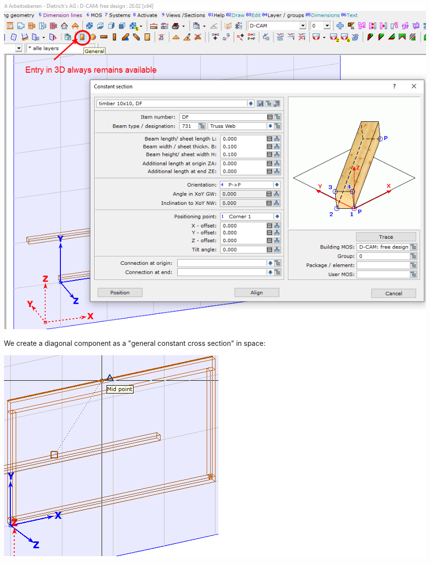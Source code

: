 ![](media-workplanes/media/image21.png)

We create a diagonal component as a \"general constant cross section\" in space:

![](media-workplanes/media/image22.png)
